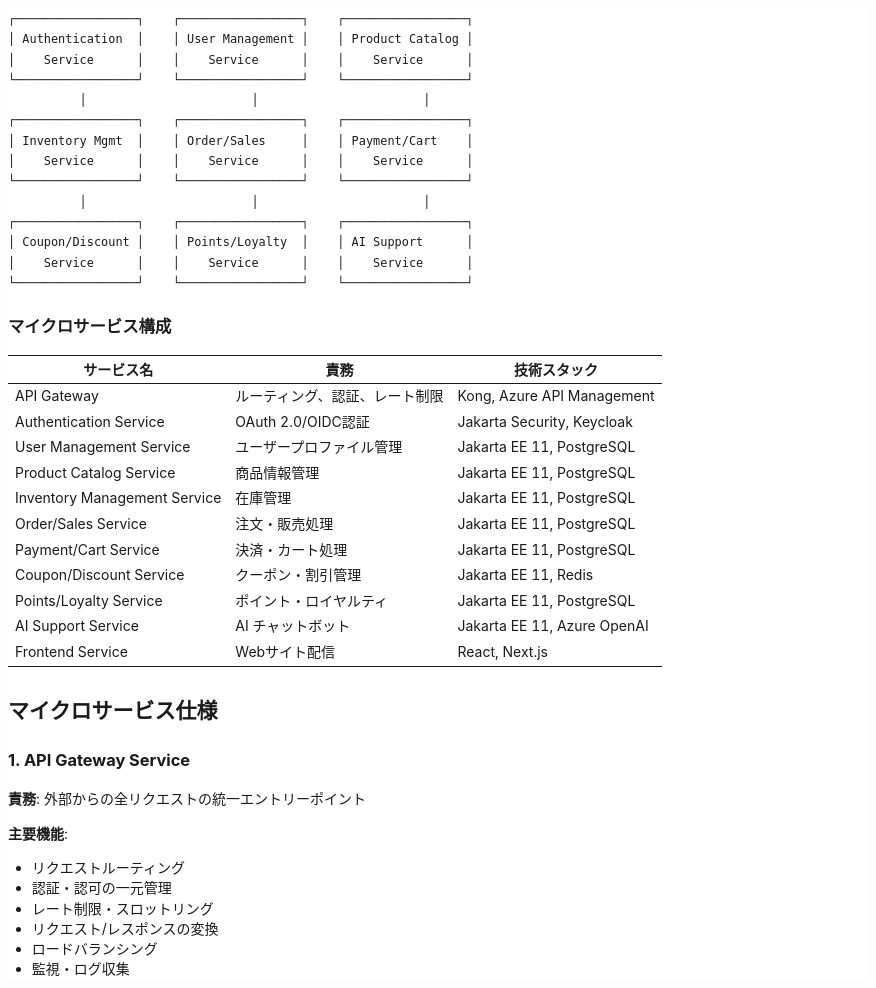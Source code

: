 ```mermaid
┌─────────────────┐    ┌─────────────────┐    ┌─────────────────┐
│ Authentication  │    │ User Management │    │ Product Catalog │
│    Service      │    │    Service      │    │    Service      │
└─────────────────┘    └─────────────────┘    └─────────────────┘
          │                       │                       │
┌─────────────────┐    ┌─────────────────┐    ┌─────────────────┐
│ Inventory Mgmt  │    │ Order/Sales     │    │ Payment/Cart    │
│    Service      │    │    Service      │    │    Service      │
└─────────────────┘    └─────────────────┘    └─────────────────┘
          │                       │                       │
┌─────────────────┐    ┌─────────────────┐    ┌─────────────────┐
│ Coupon/Discount │    │ Points/Loyalty  │    │ AI Support      │
│    Service      │    │    Service      │    │    Service      │
└─────────────────┘    └─────────────────┘    └─────────────────┘
```

### マイクロサービス構成

| サービス名 | 責務 | 技術スタック |
|-----------|------|-------------|
| API Gateway | ルーティング、認証、レート制限 | Kong, Azure API Management |
| Authentication Service | OAuth 2.0/OIDC認証 | Jakarta Security, Keycloak |
| User Management Service | ユーザープロファイル管理 | Jakarta EE 11, PostgreSQL |
| Product Catalog Service | 商品情報管理 | Jakarta EE 11, PostgreSQL |
| Inventory Management Service | 在庫管理 | Jakarta EE 11, PostgreSQL |
| Order/Sales Service | 注文・販売処理 | Jakarta EE 11, PostgreSQL |
| Payment/Cart Service | 決済・カート処理 | Jakarta EE 11, PostgreSQL |
| Coupon/Discount Service | クーポン・割引管理 | Jakarta EE 11, Redis |
| Points/Loyalty Service | ポイント・ロイヤルティ | Jakarta EE 11, PostgreSQL |
| AI Support Service | AI チャットボット | Jakarta EE 11, Azure OpenAI |
| Frontend Service | Webサイト配信 | React, Next.js |

## マイクロサービス仕様

### 1. API Gateway Service

**責務**: 外部からの全リクエストの統一エントリーポイント

**主要機能**:

- リクエストルーティング
- 認証・認可の一元管理
- レート制限・スロットリング
- リクエスト/レスポンスの変換
- ロードバランシング
- 監視・ログ収集
